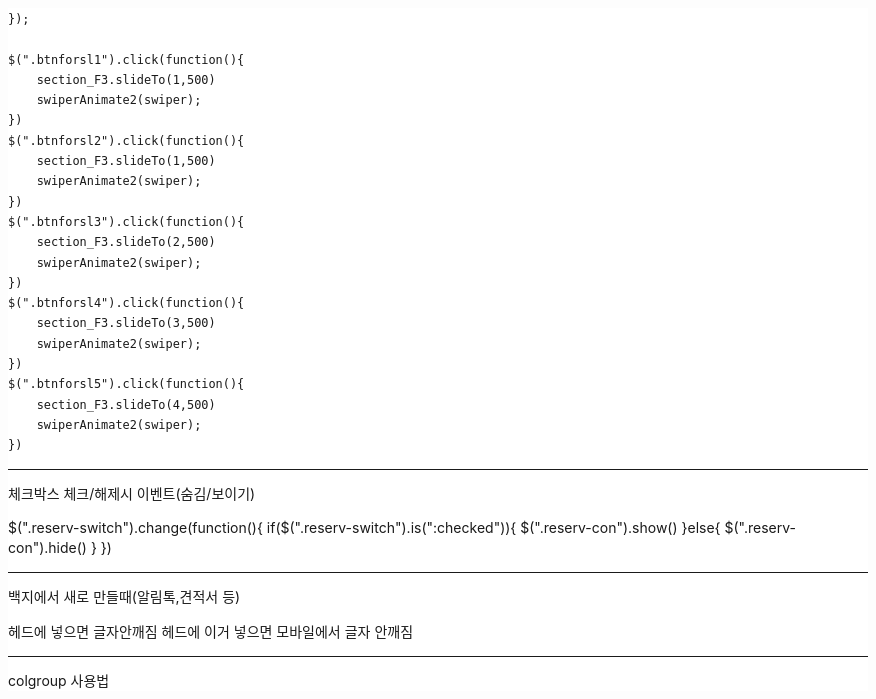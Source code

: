 	});

	$(".btnforsl1").click(function(){
		section_F3.slideTo(1,500)
		swiperAnimate2(swiper);
	})
	$(".btnforsl2").click(function(){
		section_F3.slideTo(1,500)
		swiperAnimate2(swiper);
	})
	$(".btnforsl3").click(function(){
		section_F3.slideTo(2,500)
		swiperAnimate2(swiper);
	})
	$(".btnforsl4").click(function(){
		section_F3.slideTo(3,500)
		swiperAnimate2(swiper);
	})
	$(".btnforsl5").click(function(){
		section_F3.slideTo(4,500)
		swiperAnimate2(swiper);
	})
</script>

----------------------------------------------------------------------------------------------------

체크박스 체크/해제시 이벤트(숨김/보이기)

$(".reserv-switch").change(function(){
	if($(".reserv-switch").is(":checked")){
		$(".reserv-con").show()
	}else{
		$(".reserv-con").hide()
	}
})

----------------------------------------------------------------------------------------------------

백지에서 새로 만들때(알림톡,견적서 등)

<meta http-equiv="Content-Type" content="text/html; charset=utf-8">
헤드에 넣으면 글자안깨짐

<meta name="viewport" content="width=device-width, initial-scale=1.0, maximum-scale=1.0, user-scalable=no" />
헤드에 이거 넣으면 모바일에서 글자 안깨짐

----------------------------------------------------------------------------------------------------

colgroup 사용법

<colgroup>
	<col width="120" style="background-color:#F5F5F5;" />
	<col width="*" style="background-color:#FFFFFF;" />
</colgroup>
